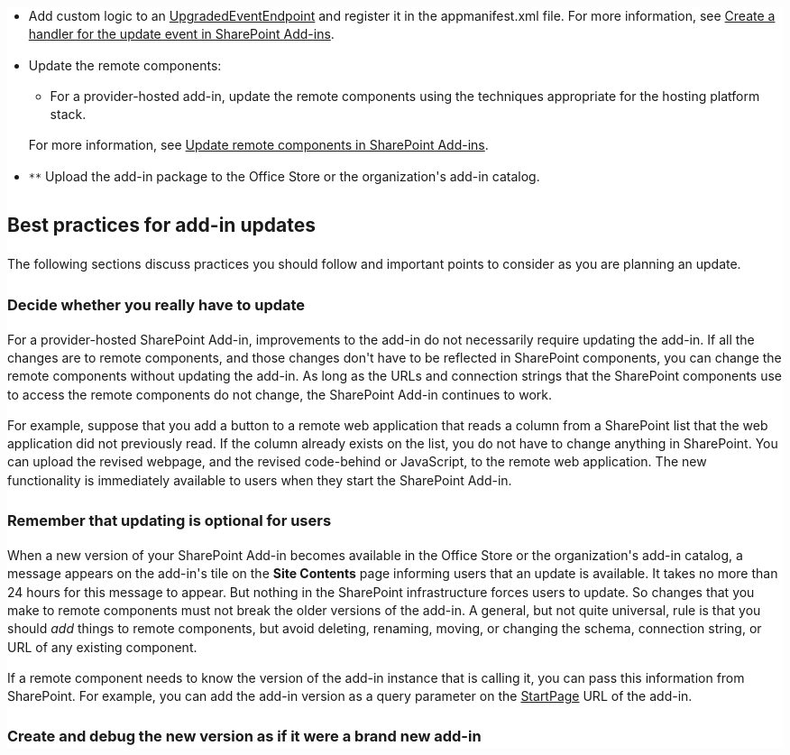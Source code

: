 - Add custom logic to an [UpgradedEventEndpoint](https://msdn.microsoft.com/library/09a93d44-d295-47bb-f91c-d243178b0f53%28Office.15%29.aspx) and register it in the appmanifest.xml file. For more information, see [Create a handler for the update event in SharePoint Add-ins](create-a-handler-for-the-update-event-in-sharepoint-add-ins.md).
    
- Update the remote components:
    
   - For a provider-hosted add-in, update the remote components using the techniques appropriate for the hosting platform stack. 
   
   For more information, see [Update remote components in SharePoint Add-ins](update-remote-components-in-sharepoint-add-ins.md).
    
- `**` Upload the add-in package to the Office Store or the organization's add-in catalog.

<a name="BestUpdatePractices"> </a>
## Best practices for add-in updates

The following sections discuss practices you should follow and important points to consider as you are planning an update.

### Decide whether you really have to update

For a provider-hosted SharePoint Add-in, improvements to the add-in do not necessarily require updating the add-in. If all the changes are to remote components, and those changes don't have to be reflected in SharePoint components, you can change the remote components without updating the add-in. As long as the URLs and connection strings that the SharePoint components use to access the remote components do not change, the SharePoint Add-in continues to work. 

For example, suppose that you add a button to a remote web application that reads a column from a SharePoint list that the web application did not previously read. If the column already exists on the list, you do not have to change anything in SharePoint. You can upload the revised webpage, and the revised code-behind or JavaScript, to the remote web application. The new functionality is immediately available to users when they start the SharePoint Add-in.

### Remember that updating is optional for users

When a new version of your SharePoint Add-in becomes available in the Office Store or the organization's add-in catalog, a message appears on the add-in's tile on the **Site Contents** page informing users that an update is available. It takes no more than 24 hours for this message to appear. But nothing in the SharePoint infrastructure forces users to update. So changes that you make to remote components must not break the older versions of the add-in. A general, but not quite universal, rule is that you should *add* things to remote components, but avoid deleting, renaming, moving, or changing the schema, connection string, or URL of any existing component.

If a remote component needs to know the version of the add-in instance that is calling it, you can pass this information from SharePoint. For example, you can add the add-in version as a query parameter on the [StartPage](https://msdn.microsoft.com/library/3092674c-a6c3-9021-3d7e-e716562a4a4f%28Office.15%29.aspx) URL of the add-in.

<a name="DebugFirst"> </a>
### Create and debug the new version as if it were a brand new add-in
